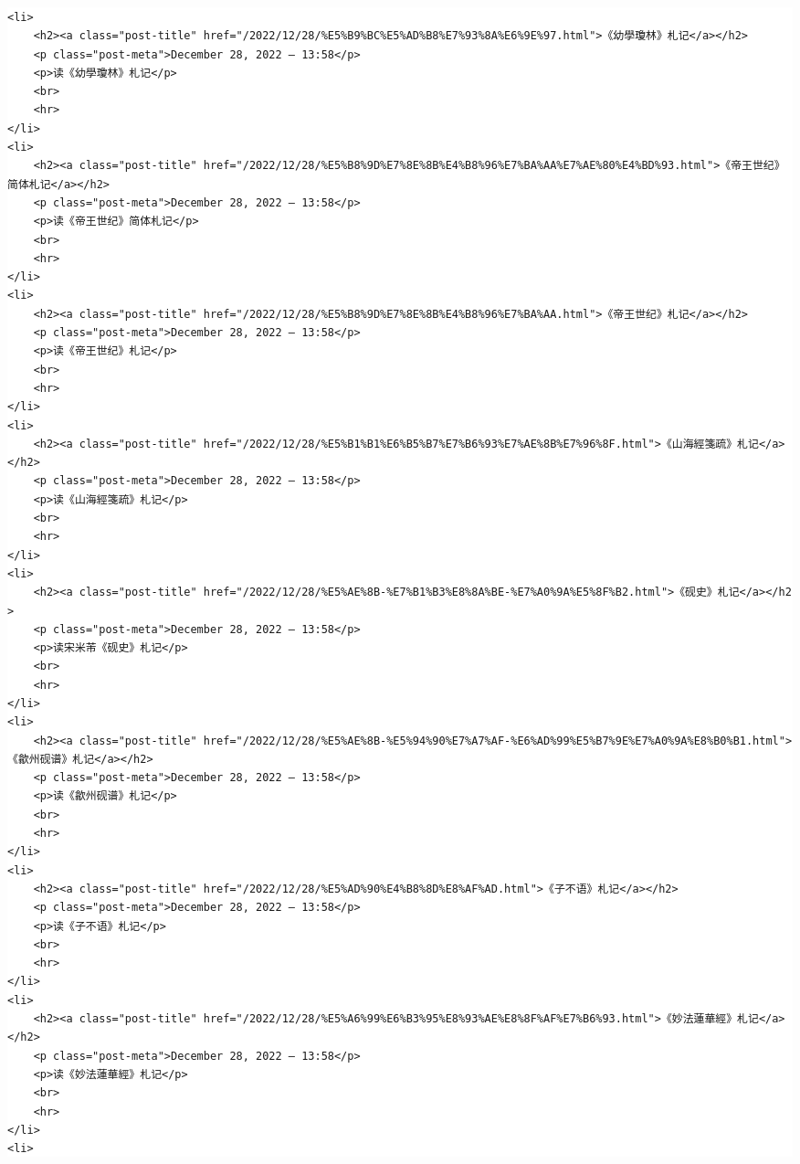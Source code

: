     <li>
        <h2><a class="post-title" href="/2022/12/28/%E5%B9%BC%E5%AD%B8%E7%93%8A%E6%9E%97.html">《幼學瓊林》札记</a></h2>
        <p class="post-meta">December 28, 2022 — 13:58</p>
        <p>读《幼學瓊林》札记</p>
        <br>
        <hr>
    </li>
    <li>
        <h2><a class="post-title" href="/2022/12/28/%E5%B8%9D%E7%8E%8B%E4%B8%96%E7%BA%AA%E7%AE%80%E4%BD%93.html">《帝王世纪》简体札记</a></h2>
        <p class="post-meta">December 28, 2022 — 13:58</p>
        <p>读《帝王世纪》简体札记</p>
        <br>
        <hr>
    </li>
    <li>
        <h2><a class="post-title" href="/2022/12/28/%E5%B8%9D%E7%8E%8B%E4%B8%96%E7%BA%AA.html">《帝王世纪》札记</a></h2>
        <p class="post-meta">December 28, 2022 — 13:58</p>
        <p>读《帝王世纪》札记</p>
        <br>
        <hr>
    </li>
    <li>
        <h2><a class="post-title" href="/2022/12/28/%E5%B1%B1%E6%B5%B7%E7%B6%93%E7%AE%8B%E7%96%8F.html">《山海經箋疏》札记</a></h2>
        <p class="post-meta">December 28, 2022 — 13:58</p>
        <p>读《山海經箋疏》札记</p>
        <br>
        <hr>
    </li>
    <li>
        <h2><a class="post-title" href="/2022/12/28/%E5%AE%8B-%E7%B1%B3%E8%8A%BE-%E7%A0%9A%E5%8F%B2.html">《砚史》札记</a></h2>
        <p class="post-meta">December 28, 2022 — 13:58</p>
        <p>读宋米芾《砚史》札记</p>
        <br>
        <hr>
    </li>
    <li>
        <h2><a class="post-title" href="/2022/12/28/%E5%AE%8B-%E5%94%90%E7%A7%AF-%E6%AD%99%E5%B7%9E%E7%A0%9A%E8%B0%B1.html">《歙州砚谱》札记</a></h2>
        <p class="post-meta">December 28, 2022 — 13:58</p>
        <p>读《歙州砚谱》札记</p>
        <br>
        <hr>
    </li>
    <li>
        <h2><a class="post-title" href="/2022/12/28/%E5%AD%90%E4%B8%8D%E8%AF%AD.html">《子不语》札记</a></h2>
        <p class="post-meta">December 28, 2022 — 13:58</p>
        <p>读《子不语》札记</p>
        <br>
        <hr>
    </li>
    <li>
        <h2><a class="post-title" href="/2022/12/28/%E5%A6%99%E6%B3%95%E8%93%AE%E8%8F%AF%E7%B6%93.html">《妙法蓮華經》札记</a></h2>
        <p class="post-meta">December 28, 2022 — 13:58</p>
        <p>读《妙法蓮華經》札记</p>
        <br>
        <hr>
    </li>
    <li>